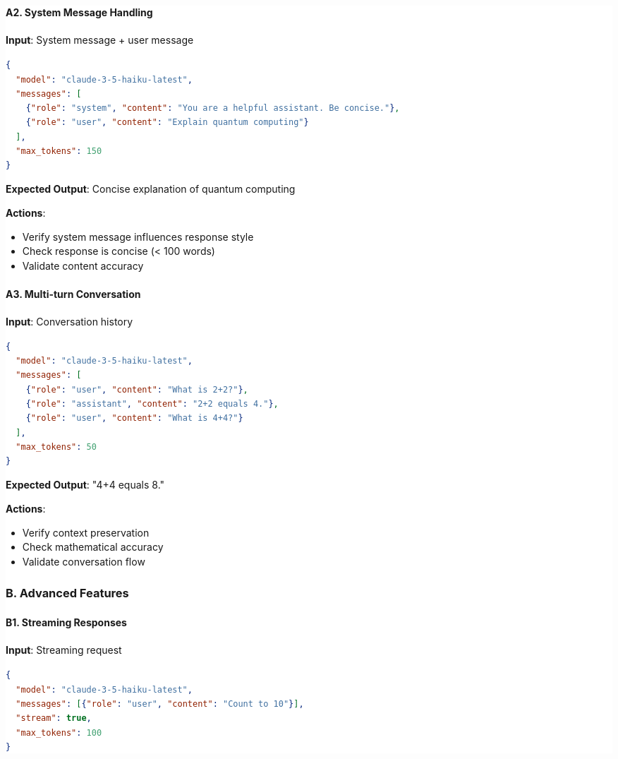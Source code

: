 #### A2. System Message Handling
**Input**: System message + user message
```json
{
  "model": "claude-3-5-haiku-latest",
  "messages": [
    {"role": "system", "content": "You are a helpful assistant. Be concise."},
    {"role": "user", "content": "Explain quantum computing"}
  ],
  "max_tokens": 150
}
```

**Expected Output**: Concise explanation of quantum computing

**Actions**:
- Verify system message influences response style
- Check response is concise (< 100 words)
- Validate content accuracy

#### A3. Multi-turn Conversation
**Input**: Conversation history
```json
{
  "model": "claude-3-5-haiku-latest",
  "messages": [
    {"role": "user", "content": "What is 2+2?"},
    {"role": "assistant", "content": "2+2 equals 4."},
    {"role": "user", "content": "What is 4+4?"}
  ],
  "max_tokens": 50
}
```

**Expected Output**: "4+4 equals 8."

**Actions**:
- Verify context preservation
- Check mathematical accuracy
- Validate conversation flow

### B. Advanced Features

#### B1. Streaming Responses
**Input**: Streaming request
```json
{
  "model": "claude-3-5-haiku-latest",
  "messages": [{"role": "user", "content": "Count to 10"}],
  "stream": true,
  "max_tokens": 100
}
```

